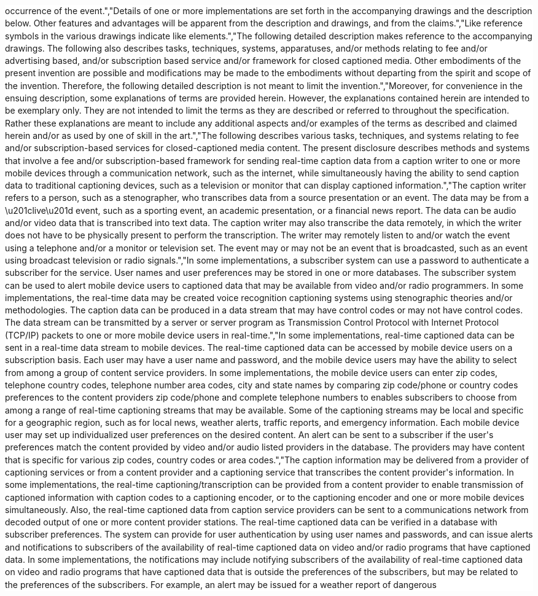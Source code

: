 occurrence of the event.","Details of one or more implementations are set forth in the accompanying drawings and the description below. Other features and advantages will be apparent from the description and drawings, and from the claims.","Like reference symbols in the various drawings indicate like elements.","The following detailed description makes reference to the accompanying drawings. The following also describes tasks, techniques, systems, apparatuses, and\/or methods relating to fee and\/or advertising based, and\/or subscription based service and\/or framework for closed captioned media. Other embodiments of the present invention are possible and modifications may be made to the embodiments without departing from the spirit and scope of the invention. Therefore, the following detailed description is not meant to limit the invention.","Moreover, for convenience in the ensuing description, some explanations of terms are provided herein. However, the explanations contained herein are intended to be exemplary only. They are not intended to limit the terms as they are described or referred to throughout the specification. Rather these explanations are meant to include any additional aspects and\/or examples of the terms as described and claimed herein and\/or as used by one of skill in the art.","The following describes various tasks, techniques, and systems relating to fee and\/or subscription-based services for closed-captioned media content. The present disclosure describes methods and systems that involve a fee and\/or subscription-based framework for sending real-time caption data from a caption writer to one or more mobile devices through a communication network, such as the internet, while simultaneously having the ability to send caption data to traditional captioning devices, such as a television or monitor that can display captioned information.","The caption writer refers to a person, such as a stenographer, who transcribes data from a source presentation or an event. The data may be from a \u201clive\u201d event, such as a sporting event, an academic presentation, or a financial news report. The data can be audio and\/or video data that is transcribed into text data. The caption writer may also transcribe the data remotely, in which the writer does not have to be physically present to perform the transcription. The writer may remotely listen to and\/or watch the event using a telephone and\/or a monitor or television set. The event may or may not be an event that is broadcasted, such as an event using broadcast television or radio signals.","In some implementations, a subscriber system can use a password to authenticate a subscriber for the service. User names and user preferences may be stored in one or more databases. The subscriber system can be used to alert mobile device users to captioned data that may be available from video and\/or radio programmers. In some implementations, the real-time data may be created voice recognition captioning systems using stenographic theories and\/or methodologies. The caption data can be produced in a data stream that may have control codes or may not have control codes. The data stream can be transmitted by a server or server program as Transmission Control Protocol with Internet Protocol (TCP\/IP) packets to one or more mobile device users in real-time.","In some implementations, real-time captioned data can be sent in a real-time data stream to mobile devices. The real-time captioned data can be accessed by mobile device users on a subscription basis. Each user may have a user name and password, and the mobile device users may have the ability to select from among a group of content service providers. In some implementations, the mobile device users can enter zip codes, telephone country codes, telephone number area codes, city and state names by comparing zip code\/phone or country codes preferences to the content providers zip code\/phone and complete telephone numbers to enables subscribers to choose from among a range of real-time captioning streams that may be available. Some of the captioning streams may be local and specific for a geographic region, such as for local news, weather alerts, traffic reports, and emergency information. Each mobile device user may set up individualized user preferences on the desired content. An alert can be sent to a subscriber if the user's preferences match the content provided by video and\/or audio listed providers in the database. The providers may have content that is specific for various zip codes, country codes or area codes.","The caption information may be delivered from a provider of captioning services or from a content provider and a captioning service that transcribes the content provider's information. In some implementations, the real-time captioning\/transcription can be provided from a content provider to enable transmission of captioned information with caption codes to a captioning encoder, or to the captioning encoder and one or more mobile devices simultaneously. Also, the real-time captioned data from caption service providers can be sent to a communications network from decoded output of one or more content provider stations. The real-time captioned data can be verified in a database with subscriber preferences. The system can provide for user authentication by using user names and passwords, and can issue alerts and notifications to subscribers of the availability of real-time captioned data on video and\/or radio programs that have captioned data. In some implementations, the notifications may include notifying subscribers of the availability of real-time captioned data on video and radio programs that have captioned data that is outside the preferences of the subscribers, but may be related to the preferences of the subscribers. For example, an alert may be issued for a weather report of dangerous